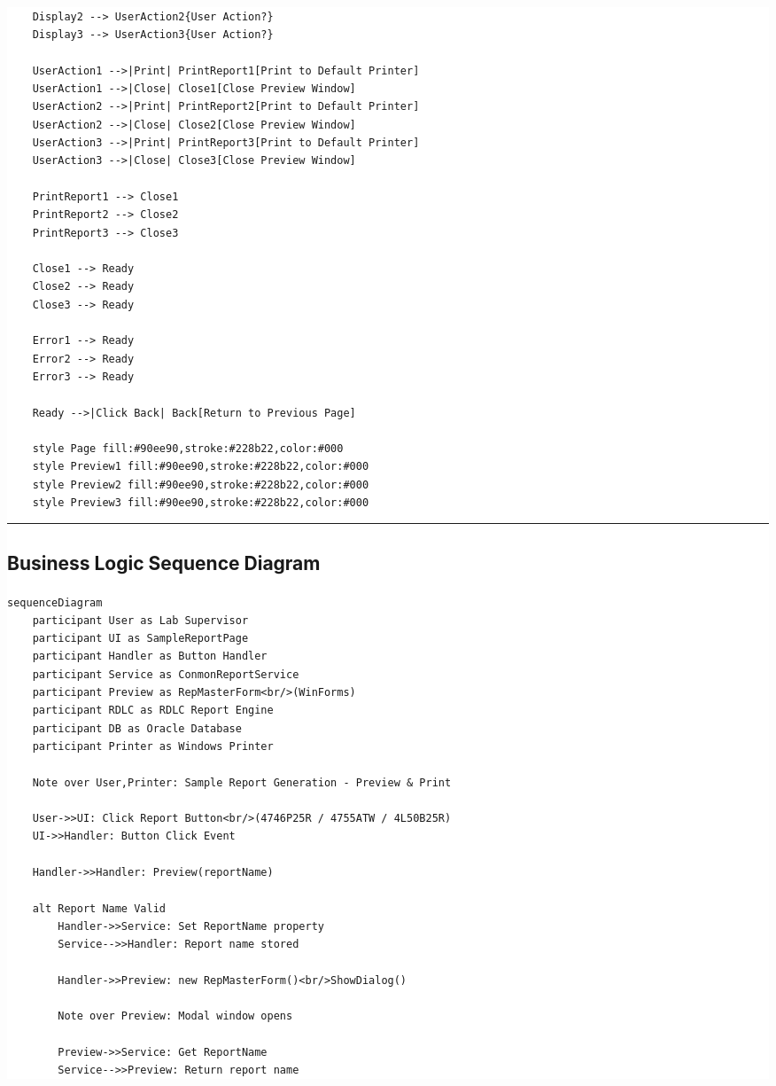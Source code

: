 ```mermaid
    Display2 --> UserAction2{User Action?}
    Display3 --> UserAction3{User Action?}

    UserAction1 -->|Print| PrintReport1[Print to Default Printer]
    UserAction1 -->|Close| Close1[Close Preview Window]
    UserAction2 -->|Print| PrintReport2[Print to Default Printer]
    UserAction2 -->|Close| Close2[Close Preview Window]
    UserAction3 -->|Print| PrintReport3[Print to Default Printer]
    UserAction3 -->|Close| Close3[Close Preview Window]

    PrintReport1 --> Close1
    PrintReport2 --> Close2
    PrintReport3 --> Close3

    Close1 --> Ready
    Close2 --> Ready
    Close3 --> Ready

    Error1 --> Ready
    Error2 --> Ready
    Error3 --> Ready

    Ready -->|Click Back| Back[Return to Previous Page]

    style Page fill:#90ee90,stroke:#228b22,color:#000
    style Preview1 fill:#90ee90,stroke:#228b22,color:#000
    style Preview2 fill:#90ee90,stroke:#228b22,color:#000
    style Preview3 fill:#90ee90,stroke:#228b22,color:#000
```

---

## Business Logic Sequence Diagram

```mermaid
sequenceDiagram
    participant User as Lab Supervisor
    participant UI as SampleReportPage
    participant Handler as Button Handler
    participant Service as ConmonReportService
    participant Preview as RepMasterForm<br/>(WinForms)
    participant RDLC as RDLC Report Engine
    participant DB as Oracle Database
    participant Printer as Windows Printer

    Note over User,Printer: Sample Report Generation - Preview & Print

    User->>UI: Click Report Button<br/>(4746P25R / 4755ATW / 4L50B25R)
    UI->>Handler: Button Click Event

    Handler->>Handler: Preview(reportName)

    alt Report Name Valid
        Handler->>Service: Set ReportName property
        Service-->>Handler: Report name stored

        Handler->>Preview: new RepMasterForm()<br/>ShowDialog()

        Note over Preview: Modal window opens

        Preview->>Service: Get ReportName
        Service-->>Preview: Return report name

```